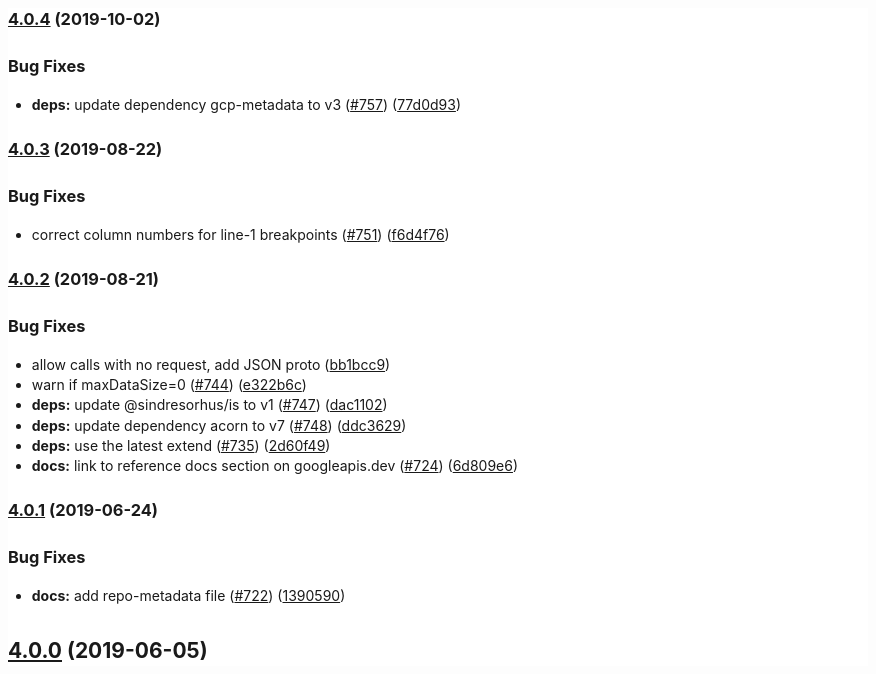 ### [4.0.4](https://www.github.com/googleapis/cloud-debug-nodejs/compare/v4.0.3...v4.0.4) (2019-10-02)


### Bug Fixes

* **deps:** update dependency gcp-metadata to v3 ([#757](https://www.github.com/googleapis/cloud-debug-nodejs/issues/757)) ([77d0d93](https://www.github.com/googleapis/cloud-debug-nodejs/commit/77d0d93))

### [4.0.3](https://www.github.com/googleapis/cloud-debug-nodejs/compare/v4.0.2...v4.0.3) (2019-08-22)


### Bug Fixes

* correct column numbers for line-1 breakpoints ([#751](https://www.github.com/googleapis/cloud-debug-nodejs/issues/751)) ([f6d4f76](https://www.github.com/googleapis/cloud-debug-nodejs/commit/f6d4f76))

### [4.0.2](https://www.github.com/googleapis/cloud-debug-nodejs/compare/v4.0.1...v4.0.2) (2019-08-21)


### Bug Fixes

* allow calls with no request, add JSON proto ([bb1bcc9](https://www.github.com/googleapis/cloud-debug-nodejs/commit/bb1bcc9))
* warn if maxDataSize=0 ([#744](https://www.github.com/googleapis/cloud-debug-nodejs/issues/744)) ([e322b6c](https://www.github.com/googleapis/cloud-debug-nodejs/commit/e322b6c))
* **deps:** update @sindresorhus/is to v1 ([#747](https://www.github.com/googleapis/cloud-debug-nodejs/issues/747)) ([dac1102](https://www.github.com/googleapis/cloud-debug-nodejs/commit/dac1102))
* **deps:** update dependency acorn to v7 ([#748](https://www.github.com/googleapis/cloud-debug-nodejs/issues/748)) ([ddc3629](https://www.github.com/googleapis/cloud-debug-nodejs/commit/ddc3629))
* **deps:** use the latest extend ([#735](https://www.github.com/googleapis/cloud-debug-nodejs/issues/735)) ([2d60f49](https://www.github.com/googleapis/cloud-debug-nodejs/commit/2d60f49))
* **docs:** link to reference docs section on googleapis.dev ([#724](https://www.github.com/googleapis/cloud-debug-nodejs/issues/724)) ([6d809e6](https://www.github.com/googleapis/cloud-debug-nodejs/commit/6d809e6))

### [4.0.1](https://www.github.com/googleapis/cloud-debug-nodejs/compare/v4.0.0...v4.0.1) (2019-06-24)


### Bug Fixes

* **docs:** add repo-metadata file ([#722](https://www.github.com/googleapis/cloud-debug-nodejs/issues/722)) ([1390590](https://www.github.com/googleapis/cloud-debug-nodejs/commit/1390590))

## [4.0.0](https://www.github.com/googleapis/cloud-debug-nodejs/compare/v3.2.0...v4.0.0) (2019-06-05)
